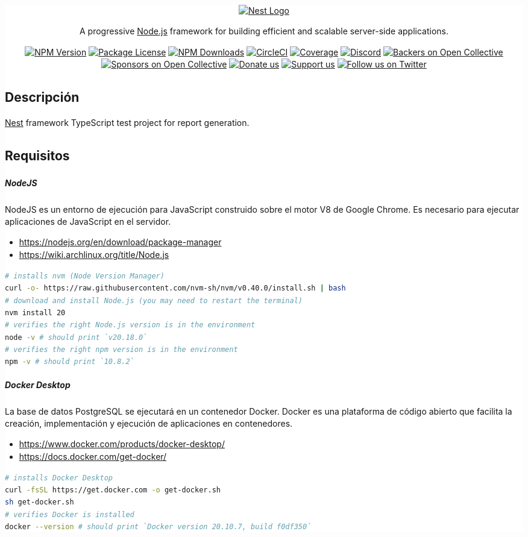 <p align="center">
  <a href="http://nestjs.com/" target="blank"><img src="https://nestjs.com/img/logo-small.svg" width="120" alt="Nest Logo" /></a>
</p>

[circleci-image]: https://img.shields.io/circleci/build/github/nestjs/nest/master?token=abc123def456
[circleci-url]: https://circleci.com/gh/nestjs/nest

  <p align="center">A progressive <a href="http://nodejs.org" target="_blank">Node.js</a> framework for building efficient and scalable server-side applications.</p>
    <p align="center">
<a href="https://www.npmjs.com/~nestjscore" target="_blank"><img src="https://img.shields.io/npm/v/@nestjs/core.svg" alt="NPM Version" /></a>
<a href="https://www.npmjs.com/~nestjscore" target="_blank"><img src="https://img.shields.io/npm/l/@nestjs/core.svg" alt="Package License" /></a>
<a href="https://www.npmjs.com/~nestjscore" target="_blank"><img src="https://img.shields.io/npm/dm/@nestjs/common.svg" alt="NPM Downloads" /></a>
<a href="https://circleci.com/gh/nestjs/nest" target="_blank"><img src="https://img.shields.io/circleci/build/github/nestjs/nest/master" alt="CircleCI" /></a>
<a href="https://coveralls.io/github/nestjs/nest?branch=master" target="_blank"><img src="https://coveralls.io/repos/github/nestjs/nest/badge.svg?branch=master#9" alt="Coverage" /></a>
<a href="https://discord.gg/G7Qnnhy" target="_blank"><img src="https://img.shields.io/badge/discord-online-brightgreen.svg" alt="Discord"/></a>
<a href="https://opencollective.com/nest#backer" target="_blank"><img src="https://opencollective.com/nest/backers/badge.svg" alt="Backers on Open Collective" /></a>
<a href="https://opencollective.com/nest#sponsor" target="_blank"><img src="https://opencollective.com/nest/sponsors/badge.svg" alt="Sponsors on Open Collective" /></a>
  <a href="https://paypal.me/kamilmysliwiec" target="_blank"><img src="https://img.shields.io/badge/Donate-PayPal-ff3f59.svg" alt="Donate us"/></a>
    <a href="https://opencollective.com/nest#sponsor"  target="_blank"><img src="https://img.shields.io/badge/Support%20us-Open%20Collective-41B883.svg" alt="Support us"></a>
  <a href="https://twitter.com/nestframework" target="_blank"><img src="https://img.shields.io/twitter/follow/nestframework.svg?style=social&label=Follow" alt="Follow us on Twitter"></a>
</p>
  

## Descripción

[Nest](https://github.com/nestjs/nest) framework TypeScript test project for report generation.

## Requisitos
##### NodeJS
NodeJS es un entorno de ejecución para JavaScript construido sobre el motor V8 de Google Chrome. Es necesario para ejecutar aplicaciones de JavaScript en el servidor.
- https://nodejs.org/en/download/package-manager
- https://wiki.archlinux.org/title/Node.js
```bash
# installs nvm (Node Version Manager)
curl -o- https://raw.githubusercontent.com/nvm-sh/nvm/v0.40.0/install.sh | bash
# download and install Node.js (you may need to restart the terminal)
nvm install 20
# verifies the right Node.js version is in the environment
node -v # should print `v20.18.0`
# verifies the right npm version is in the environment
npm -v # should print `10.8.2`
```

##### Docker Desktop
La base de datos PostgreSQL se ejecutará en un contenedor Docker. Docker es una plataforma de código abierto que facilita la creación, implementación y ejecución de aplicaciones en contenedores.
- https://www.docker.com/products/docker-desktop/
- https://docs.docker.com/get-docker/
```bash
# installs Docker Desktop
curl -fsSL https://get.docker.com -o get-docker.sh
sh get-docker.sh
# verifies Docker is installed
docker --version # should print `Docker version 20.10.7, build f0df350`
```

